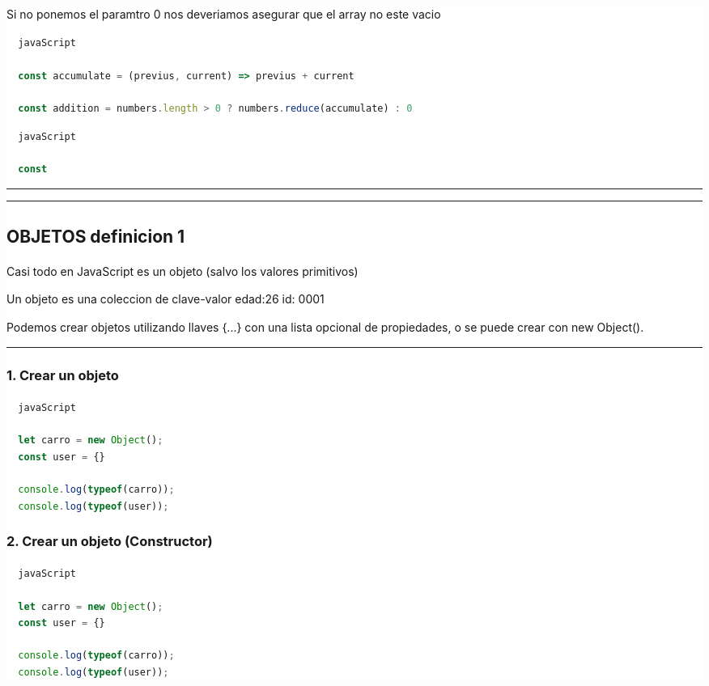 Si no ponemos el paramtro 0 nos deveriamos asegurar que el array no este vacio

```javascript
  javaScript

  const accumulate = (previus, current) => previus + current
  
  const addition = numbers.length > 0 ? numbers.reduce(accumulate) : 0
```

```javascript
  javaScript

  const
```

---
---

## **OBJETOS definicion 1**

 Casi todo en JavaScript es un objeto (salvo los valores primitivos)

 Un objeto  es una coleccion de clave-valor
 edad:26
 id: 0001

 Podemos crear objetos utilizando llaves {...} con una lista opcional de propiedades, o se puede crear con new Object().

---

### 1. Crear un objeto

```javascript
  javaScript

  let carro = new Object();
  const user = {} 

  console.log(typeof(carro));
  console.log(typeof(user));
```

### 2. Crear un objeto (Constructor)

```javascript
  javaScript

  let carro = new Object();
  const user = {} 

  console.log(typeof(carro));
  console.log(typeof(user));
```
